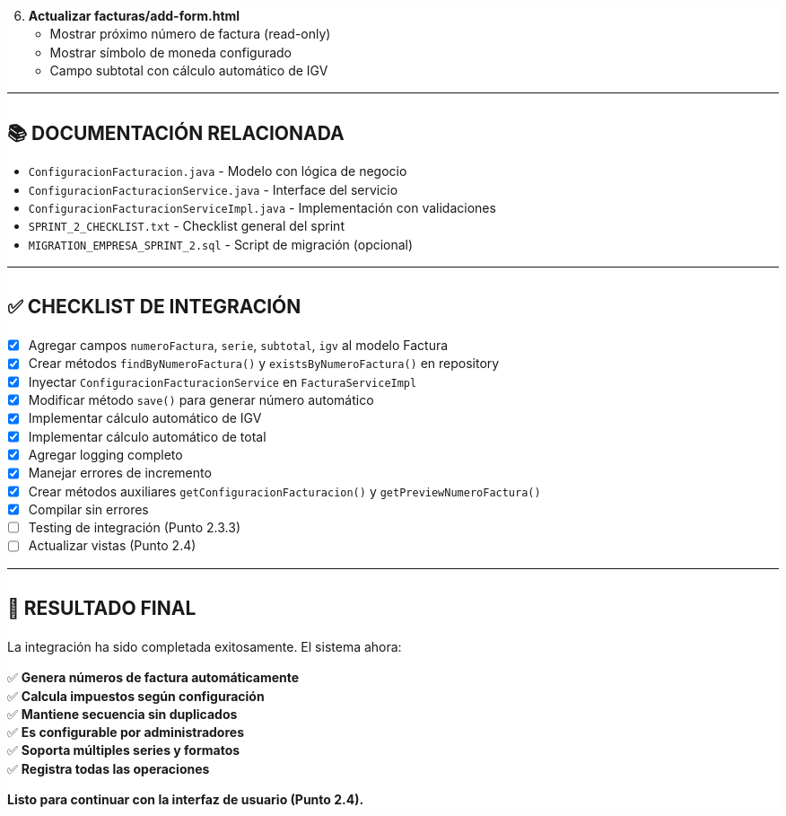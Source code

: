 6. **Actualizar facturas/add-form.html**
   - Mostrar próximo número de factura (read-only)
   - Mostrar símbolo de moneda configurado
   - Campo subtotal con cálculo automático de IGV

---

## 📚 DOCUMENTACIÓN RELACIONADA

- `ConfiguracionFacturacion.java` - Modelo con lógica de negocio
- `ConfiguracionFacturacionService.java` - Interface del servicio
- `ConfiguracionFacturacionServiceImpl.java` - Implementación con validaciones
- `SPRINT_2_CHECKLIST.txt` - Checklist general del sprint
- `MIGRATION_EMPRESA_SPRINT_2.sql` - Script de migración (opcional)

---

## ✅ CHECKLIST DE INTEGRACIÓN

- [x] Agregar campos `numeroFactura`, `serie`, `subtotal`, `igv` al modelo Factura
- [x] Crear métodos `findByNumeroFactura()` y `existsByNumeroFactura()` en repository
- [x] Inyectar `ConfiguracionFacturacionService` en `FacturaServiceImpl`
- [x] Modificar método `save()` para generar número automático
- [x] Implementar cálculo automático de IGV
- [x] Implementar cálculo automático de total
- [x] Agregar logging completo
- [x] Manejar errores de incremento
- [x] Crear métodos auxiliares `getConfiguracionFacturacion()` y `getPreviewNumeroFactura()`
- [x] Compilar sin errores
- [ ] Testing de integración (Punto 2.3.3)
- [ ] Actualizar vistas (Punto 2.4)

---

## 🎉 RESULTADO FINAL

La integración ha sido completada exitosamente. El sistema ahora:

✅ **Genera números de factura automáticamente**  
✅ **Calcula impuestos según configuración**  
✅ **Mantiene secuencia sin duplicados**  
✅ **Es configurable por administradores**  
✅ **Soporta múltiples series y formatos**  
✅ **Registra todas las operaciones**

**Listo para continuar con la interfaz de usuario (Punto 2.4).**
